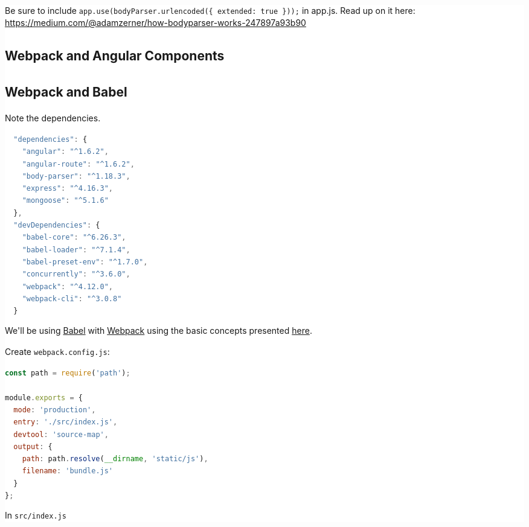 Be sure to include `app.use(bodyParser.urlencoded({ extended: true }));` in app.js. Read up on it here: https://medium.com/@adamzerner/how-bodyparser-works-247897a93b90











## Webpack and Angular Components

## Webpack and Babel

Note the dependencies.

```js
  "dependencies": {
    "angular": "^1.6.2",
    "angular-route": "^1.6.2",
    "body-parser": "^1.18.3",
    "express": "^4.16.3",
    "mongoose": "^5.1.6"
  },
  "devDependencies": {
    "babel-core": "^6.26.3",
    "babel-loader": "^7.1.4",
    "babel-preset-env": "^1.7.0",
    "concurrently": "^3.6.0",
    "webpack": "^4.12.0",
    "webpack-cli": "^3.0.8"
  }
```

We'll be using [Babel](https://babeljs.io) with [Webpack](https://webpack.js.org) using the basic concepts presented [here](https://webpack.js.org/concepts/).

Create `webpack.config.js`:

```js
const path = require('path');

module.exports = {
  mode: 'production',
  entry: './src/index.js',
  devtool: 'source-map',
  output: {
    path: path.resolve(__dirname, 'static/js'),
    filename: 'bundle.js'
  }
};
```

In `src/index.js`
